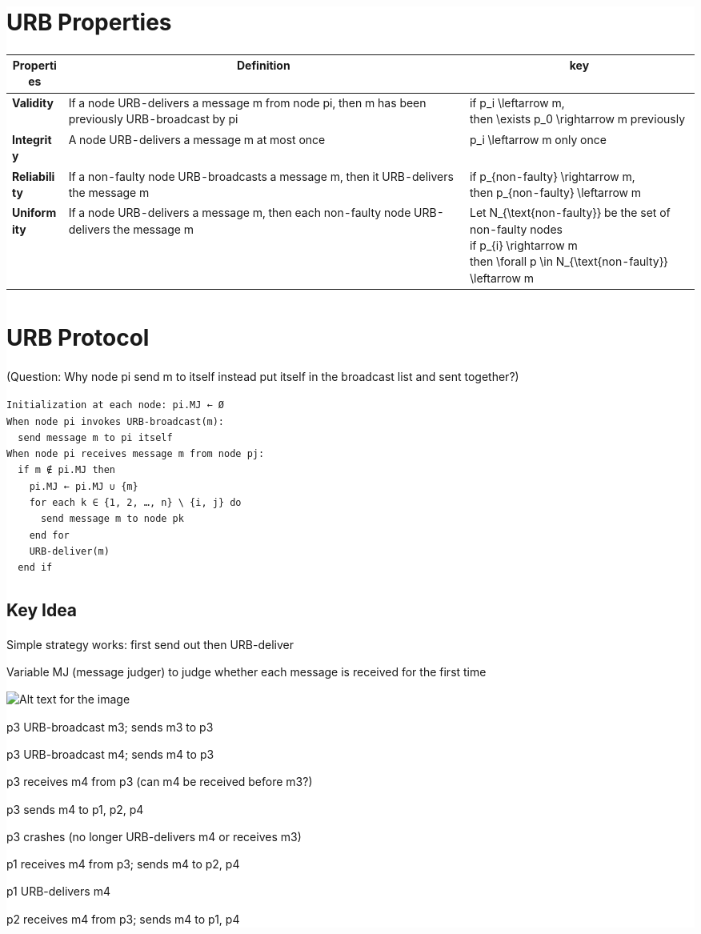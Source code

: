 # URB Properties

| Properties      | Definition                                                                                      | key                                                                                                                                                                                         |
| --------------- | ----------------------------------------------------------------------------------------------- | ------------------------------------------------------------------------------------------------------------------------------------------------------------------------------------------- |
| **Validity**    | If a node URB-delivers a message m from node pi, then m has been previously URB-broadcast by pi | if <Latex>p_i \leftarrow m</Latex>, <br> then <Latex>\exists p_0 \rightarrow m</Latex> previously                                                                                           |
| **Integrity**   | A node URB-delivers a message m at most once                                                    | <Latex>p_i \leftarrow m</Latex> only once                                                                                                                                                   |
| **Reliability** | If a non-faulty node URB-broadcasts a message m, then it URB-delivers the message m             | if <Latex>p_{non-faulty} \rightarrow m</Latex>, <br> then <Latex> p_{non-faulty} \leftarrow m</Latex>                                                                                       |
| **Uniformity**  | If a node URB-delivers a message m, then each non-faulty node URB-delivers the message m        | Let <Latex>N_{\text{non-faulty}}</Latex> be the set of non-faulty nodes<br> if <Latex>p_{i} \rightarrow m</Latex> <br> then <Latex>\forall p \in N_{\text{non-faulty}} \leftarrow m</Latex> |

# URB Protocol

(Question: Why node pi send m to itself instead put itself in the broadcast list and sent together?)

```
Initialization at each node: pi.MJ ← Ø
When node pi invokes URB-broadcast(m):
  send message m to pi itself
When node pi receives message m from node pj:
  if m ∉ pi.MJ then
    pi.MJ ← pi.MJ ∪ {m}
    for each k ∈ {1, 2, …, n} \ {i, j} do
      send message m to node pk
    end for
    URB-deliver(m)
  end if
```

## Key Idea

Simple strategy works: first send out then URB-deliver

Variable MJ (message judger) to judge whether each message is received for the first time

![Alt text for the image](/images/_posts/Blockchain_Technology/COMP5521-L1-017.png)

p3 URB-broadcast m3; sends m3 to p3

p3 URB-broadcast m4; sends m4 to p3

p3 receives m4 from p3 (can m4 be received before m3?)

p3 sends m4 to p1, p2, p4

p3 crashes (no longer URB-delivers m4 or receives m3)

p1 receives m4 from p3; sends m4 to p2, p4

p1 URB-delivers m4

p2 receives m4 from p3; sends m4 to p1, p4
